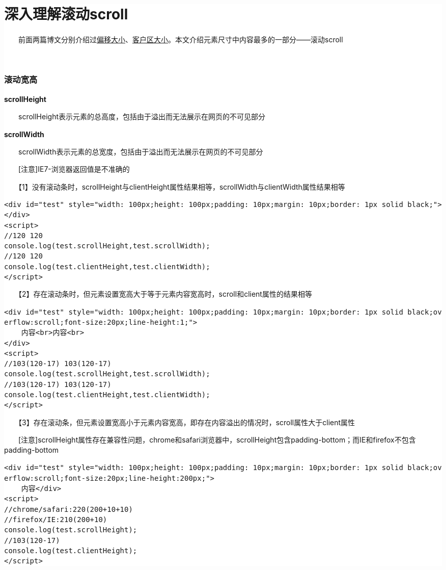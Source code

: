 # 深入理解滚动scroll

　　前面两篇博文分别介绍过[偏移大小](http://www.cnblogs.com/xiaohuochai/p/5828369.html)、[客户区大小](http://www.cnblogs.com/xiaohuochai/p/5830053.html)。本文介绍元素尺寸中内容最多的一部分&mdash;&mdash;滚动scroll

&nbsp;

### 滚动宽高

**scrollHeight**

　　scrollHeight表示元素的总高度，包括由于溢出而无法展示在网页的不可见部分

**scrollWidth**

　　scrollWidth表示元素的总宽度，包括由于溢出而无法展示在网页的不可见部分

　　[注意]IE7-浏览器返回值是不准确的

　　【1】没有滚动条时，scrollHeight与clientHeight属性结果相等，scrollWidth与clientWidth属性结果相等

<div class="cnblogs_code">
<pre>&lt;div id="test" style="width: 100px;height: 100px;padding: 10px;margin: 10px;border: 1px solid black;"&gt;&lt;/div&gt;
&lt;script&gt;
//120 120
console.log(test.scrollHeight,test.scrollWidth);
//120 120
console.log(test.clientHeight,test.clientWidth);
&lt;/script&gt;</pre>
</div>

　　【2】存在滚动条时，但元素设置宽高大于等于元素内容宽高时，scroll和client属性的结果相等

<div class="cnblogs_code">
<pre>&lt;div id="test" style="width: 100px;height: 100px;padding: 10px;margin: 10px;border: 1px solid black;overflow:scroll;font-size:20px;line-height:1;"&gt;
    内容&lt;br&gt;内容&lt;br&gt;
&lt;/div&gt;
&lt;script&gt;
//103(120-17) 103(120-17)
console.log(test.scrollHeight,test.scrollWidth);
//103(120-17) 103(120-17)
console.log(test.clientHeight,test.clientWidth);
&lt;/script&gt;</pre>
</div>

　　【3】存在滚动条，但元素设置宽高小于元素内容宽高，即存在内容溢出的情况时，scroll属性大于client属性

　　[注意]scrollHeight属性存在兼容性问题，chrome和safari浏览器中，scrollHeight包含padding-bottom；而IE和firefox不包含padding-bottom

<div class="cnblogs_code">
<pre>&lt;div id="test" style="width: 100px;height: 100px;padding: 10px;margin: 10px;border: 1px solid black;overflow:scroll;font-size:20px;line-height:200px;"&gt;
    内容&lt;/div&gt;
&lt;script&gt;
//chrome/safari:220(200+10+10)
//firefox/IE:210(200+10)
console.log(test.scrollHeight);
//103(120-17)
console.log(test.clientHeight);
&lt;/script&gt;</pre>
</div>
